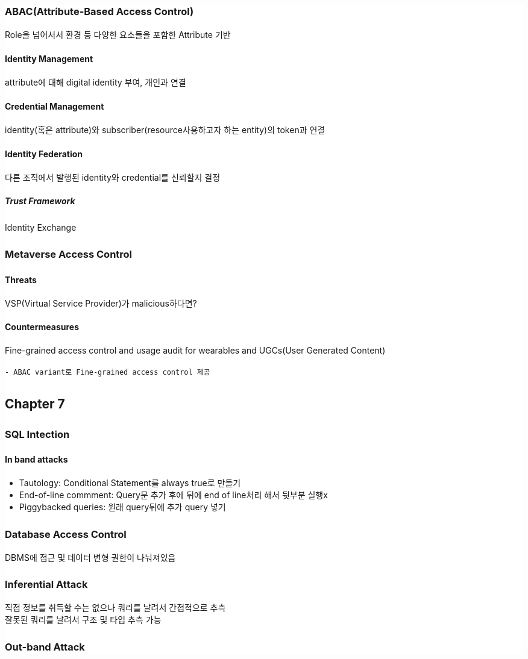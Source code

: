 ### ABAC(Attribute-Based Access Control)

Role을 넘어서서 환경 등 다양한 요소들을 포함한 Attribute 기반

#### Identity Management

attribute에 대해 digital identity 부여, 개인과 연결

#### Credential Management

identity(혹은 attribute)와 subscriber(resource사용하고자 하는 entity)의 token과 연결

#### Identity Federation

다른 조직에서 발행된 identity와 credential를 신뢰할지 결정

##### Trust Framework

Identity Exchange

### Metaverse Access Control

#### Threats

VSP(Virtual Service Provider)가 malicious하다면?

#### Countermeasures

Fine-grained access control
and usage audit for wearables and UGCs(User Generated Content)

    - ABAC variant로 Fine-grained access control 제공

## Chapter 7

### SQL Intection

#### In band attacks

- Tautology: Conditional Statement를 always true로 만들기
- End-of-line commment: Query문 추가 후에 뒤에 end of line처리 해서 뒷부분 실행x
- Piggybacked queries: 원래 query뒤에 추가 query 넣기

### Database Access Control

DBMS에 접근 및 데이터 변형 권한이 나눠져있음

### Inferential Attack

직접 정보를 취득할 수는 없으나 쿼리를 날려서 간접적으로 추측  
잘못된 쿼리를 날려서 구조 및 타입 추측 가능

### Out-band Attack
